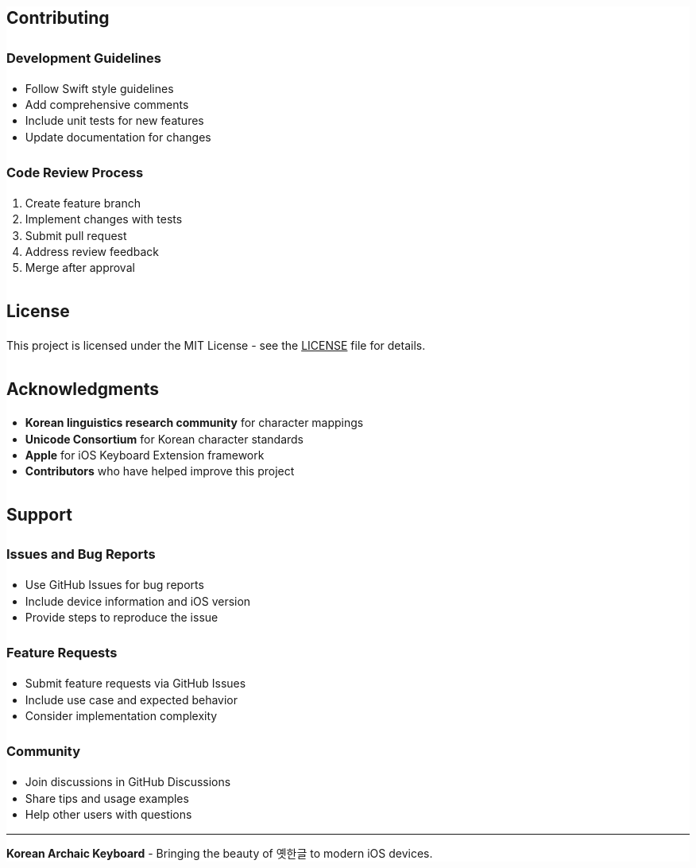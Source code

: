 ## Contributing

### Development Guidelines
- Follow Swift style guidelines
- Add comprehensive comments
- Include unit tests for new features
- Update documentation for changes

### Code Review Process
1. Create feature branch
2. Implement changes with tests
3. Submit pull request
4. Address review feedback
5. Merge after approval

## License

This project is licensed under the MIT License - see the [LICENSE](LICENSE) file for details.

## Acknowledgments

- **Korean linguistics research community** for character mappings
- **Unicode Consortium** for Korean character standards
- **Apple** for iOS Keyboard Extension framework
- **Contributors** who have helped improve this project

## Support

### Issues and Bug Reports
- Use GitHub Issues for bug reports
- Include device information and iOS version
- Provide steps to reproduce the issue

### Feature Requests
- Submit feature requests via GitHub Issues
- Include use case and expected behavior
- Consider implementation complexity

### Community
- Join discussions in GitHub Discussions
- Share tips and usage examples
- Help other users with questions

---

**Korean Archaic Keyboard** - Bringing the beauty of 옛한글 to modern iOS devices.
